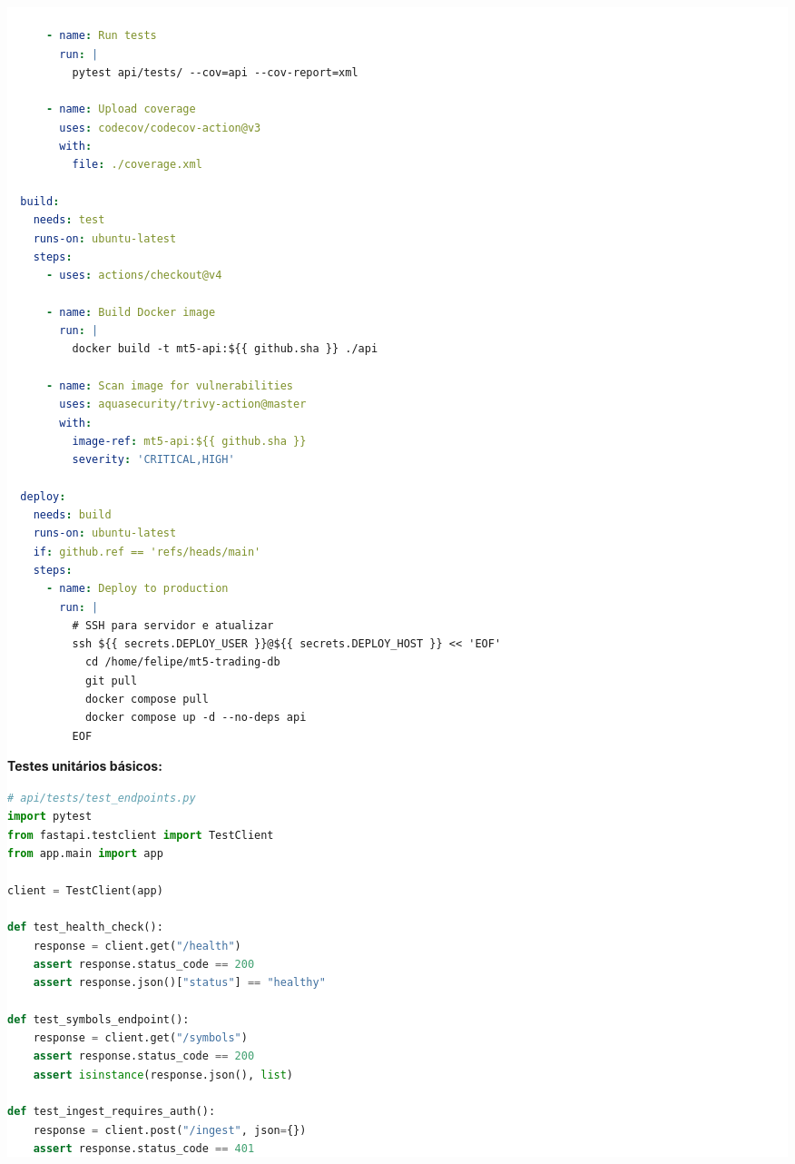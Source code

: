 ```yaml
      
      - name: Run tests
        run: |
          pytest api/tests/ --cov=api --cov-report=xml
      
      - name: Upload coverage
        uses: codecov/codecov-action@v3
        with:
          file: ./coverage.xml

  build:
    needs: test
    runs-on: ubuntu-latest
    steps:
      - uses: actions/checkout@v4
      
      - name: Build Docker image
        run: |
          docker build -t mt5-api:${{ github.sha }} ./api
      
      - name: Scan image for vulnerabilities
        uses: aquasecurity/trivy-action@master
        with:
          image-ref: mt5-api:${{ github.sha }}
          severity: 'CRITICAL,HIGH'

  deploy:
    needs: build
    runs-on: ubuntu-latest
    if: github.ref == 'refs/heads/main'
    steps:
      - name: Deploy to production
        run: |
          # SSH para servidor e atualizar
          ssh ${{ secrets.DEPLOY_USER }}@${{ secrets.DEPLOY_HOST }} << 'EOF'
            cd /home/felipe/mt5-trading-db
            git pull
            docker compose pull
            docker compose up -d --no-deps api
          EOF
```

**Testes unitários básicos:**
```python
# api/tests/test_endpoints.py
import pytest
from fastapi.testclient import TestClient
from app.main import app

client = TestClient(app)

def test_health_check():
    response = client.get("/health")
    assert response.status_code == 200
    assert response.json()["status"] == "healthy"

def test_symbols_endpoint():
    response = client.get("/symbols")
    assert response.status_code == 200
    assert isinstance(response.json(), list)

def test_ingest_requires_auth():
    response = client.post("/ingest", json={})
    assert response.status_code == 401
```